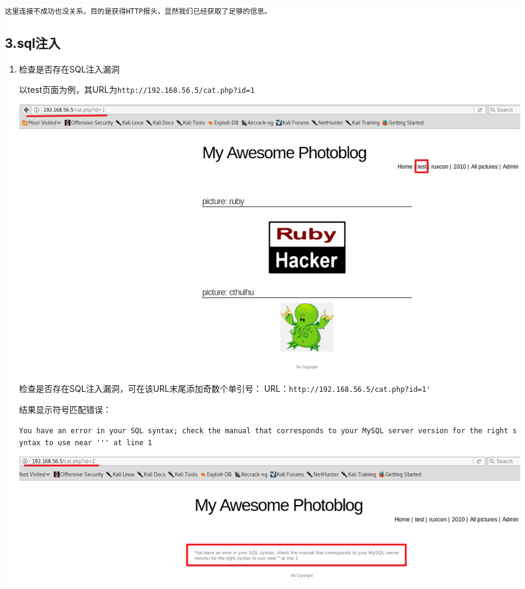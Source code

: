    这里连接不成功也没关系，目的是获得HTTP报头，显然我们已经获取了足够的信息。

 ## 3.sql注入

1. 检查是否存在SQL注入漏洞

    以test页面为例，其URL为`http://192.168.56.5/cat.php?id=1`

    ![](img/test.png)

    检查是否存在SQL注入漏洞，可在该URL末尾添加奇数个单引号：
    URL：`http://192.168.56.5/cat.php?id=1'`

    结果显示符号匹配错误：
    ```
    You have an error in your SQL syntax; check the manual that corresponds to your MySQL server version for the right syntax to use near ''' at line 1 
    ```

    ![](img/error.png)
